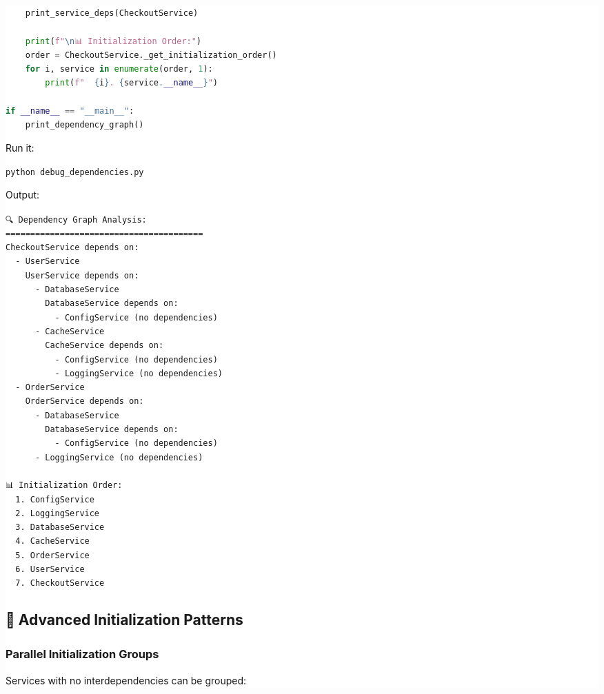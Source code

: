 ```python
    print_service_deps(CheckoutService)
    
    print(f"\n📊 Initialization Order:")
    order = CheckoutService._get_initialization_order()
    for i, service in enumerate(order, 1):
        print(f"  {i}. {service.__name__}")

if __name__ == "__main__":
    print_dependency_graph()
```

Run it:
```bash
python debug_dependencies.py
```

Output:
```
🔍 Dependency Graph Analysis:
========================================
CheckoutService depends on:
  - UserService
    UserService depends on:
      - DatabaseService
        DatabaseService depends on:
          - ConfigService (no dependencies)
      - CacheService
        CacheService depends on:
          - ConfigService (no dependencies)
          - LoggingService (no dependencies)
  - OrderService
    OrderService depends on:
      - DatabaseService
        DatabaseService depends on:
          - ConfigService (no dependencies)
      - LoggingService (no dependencies)

📊 Initialization Order:
  1. ConfigService
  2. LoggingService
  3. DatabaseService
  4. CacheService
  5. OrderService
  6. UserService
  7. CheckoutService
```

## 🔧 Advanced Initialization Patterns

### Parallel Initialization Groups

Services with no interdependencies can be grouped:
